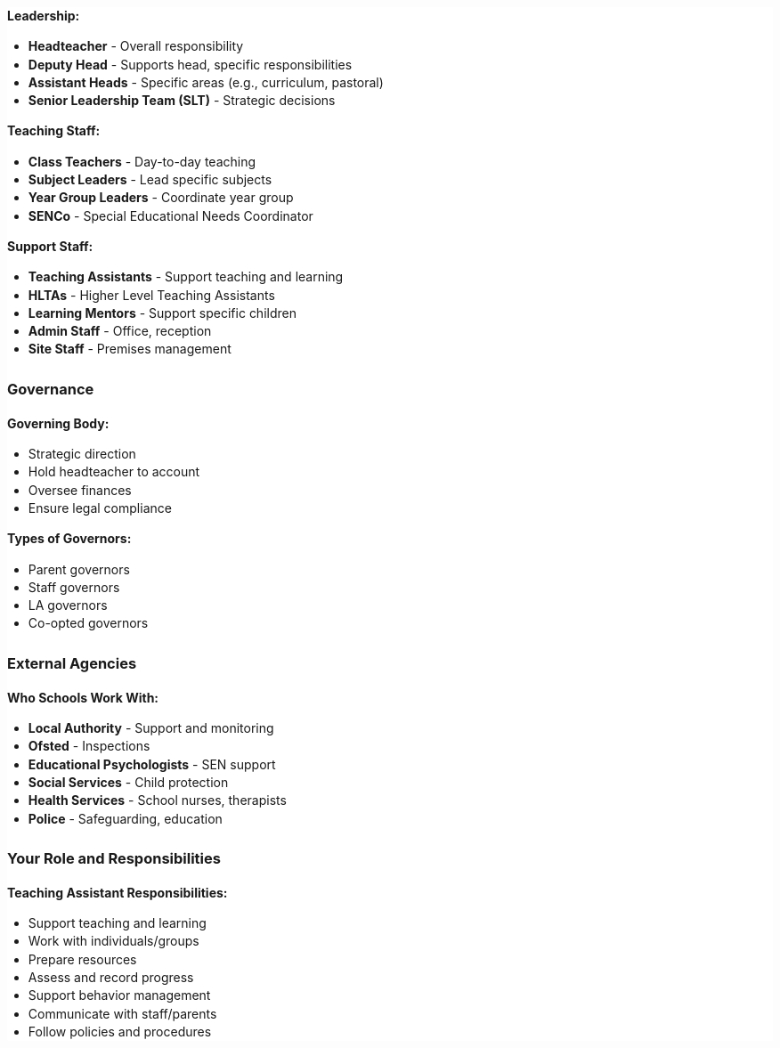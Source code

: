**Leadership:**
- **Headteacher** - Overall responsibility
- **Deputy Head** - Supports head, specific responsibilities
- **Assistant Heads** - Specific areas (e.g., curriculum, pastoral)
- **Senior Leadership Team (SLT)** - Strategic decisions

**Teaching Staff:**
- **Class Teachers** - Day-to-day teaching
- **Subject Leaders** - Lead specific subjects
- **Year Group Leaders** - Coordinate year group
- **SENCo** - Special Educational Needs Coordinator

**Support Staff:**
- **Teaching Assistants** - Support teaching and learning
- **HLTAs** - Higher Level Teaching Assistants
- **Learning Mentors** - Support specific children
- **Admin Staff** - Office, reception
- **Site Staff** - Premises management

### Governance

**Governing Body:**
- Strategic direction
- Hold headteacher to account
- Oversee finances
- Ensure legal compliance

**Types of Governors:**
- Parent governors
- Staff governors
- LA governors
- Co-opted governors

### External Agencies

**Who Schools Work With:**
- **Local Authority** - Support and monitoring
- **Ofsted** - Inspections
- **Educational Psychologists** - SEN support
- **Social Services** - Child protection
- **Health Services** - School nurses, therapists
- **Police** - Safeguarding, education

### Your Role and Responsibilities

**Teaching Assistant Responsibilities:**
- Support teaching and learning
- Work with individuals/groups
- Prepare resources
- Assess and record progress
- Support behavior management
- Communicate with staff/parents
- Follow policies and procedures
